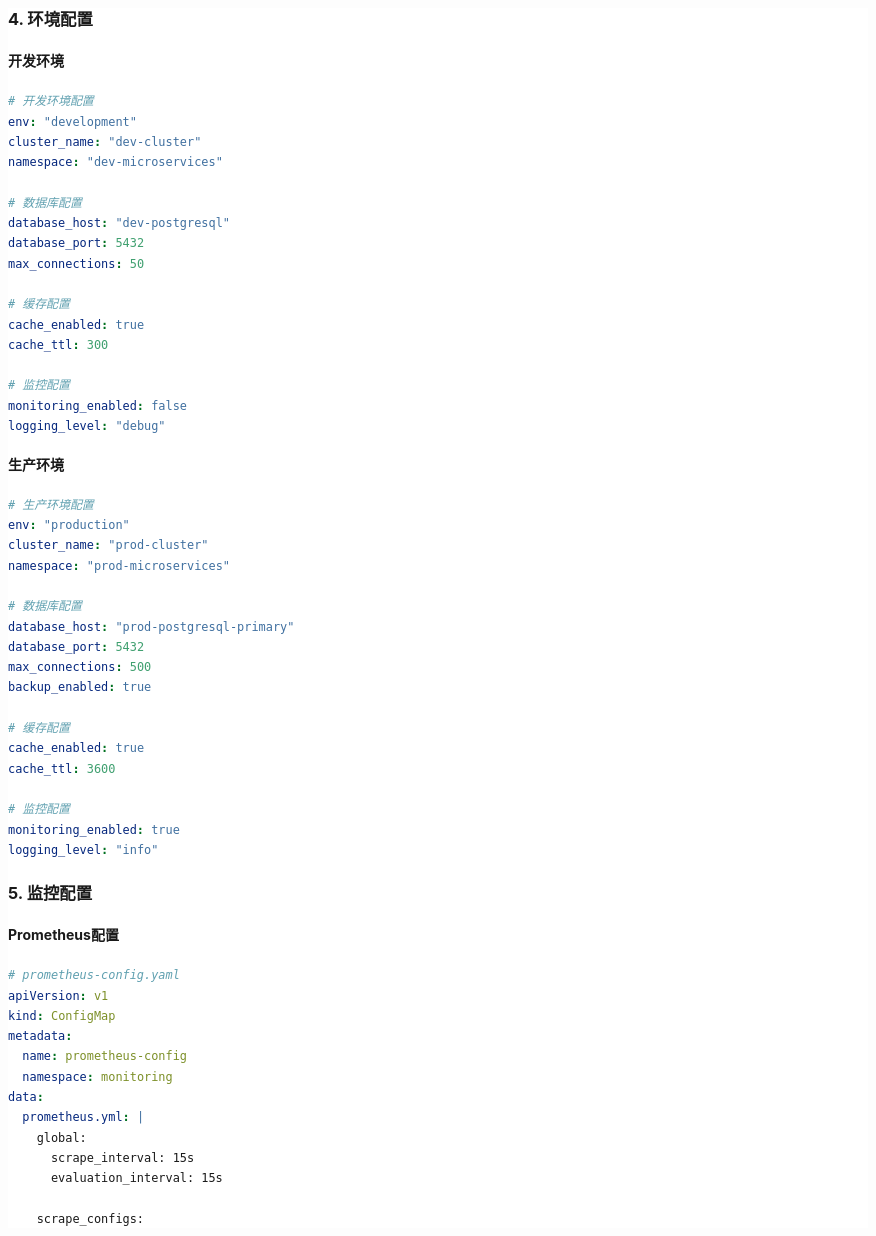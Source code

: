 ### 4. 环境配置

#### 开发环境

```yaml
# 开发环境配置
env: "development"
cluster_name: "dev-cluster"
namespace: "dev-microservices"

# 数据库配置
database_host: "dev-postgresql"
database_port: 5432
max_connections: 50

# 缓存配置
cache_enabled: true
cache_ttl: 300

# 监控配置
monitoring_enabled: false
logging_level: "debug"
```

#### 生产环境

```yaml
# 生产环境配置
env: "production"
cluster_name: "prod-cluster"
namespace: "prod-microservices"

# 数据库配置
database_host: "prod-postgresql-primary"
database_port: 5432
max_connections: 500
backup_enabled: true

# 缓存配置
cache_enabled: true
cache_ttl: 3600

# 监控配置
monitoring_enabled: true
logging_level: "info"
```

### 5. 监控配置

#### Prometheus配置

```yaml
# prometheus-config.yaml
apiVersion: v1
kind: ConfigMap
metadata:
  name: prometheus-config
  namespace: monitoring
data:
  prometheus.yml: |
    global:
      scrape_interval: 15s
      evaluation_interval: 15s

    scrape_configs:
```
